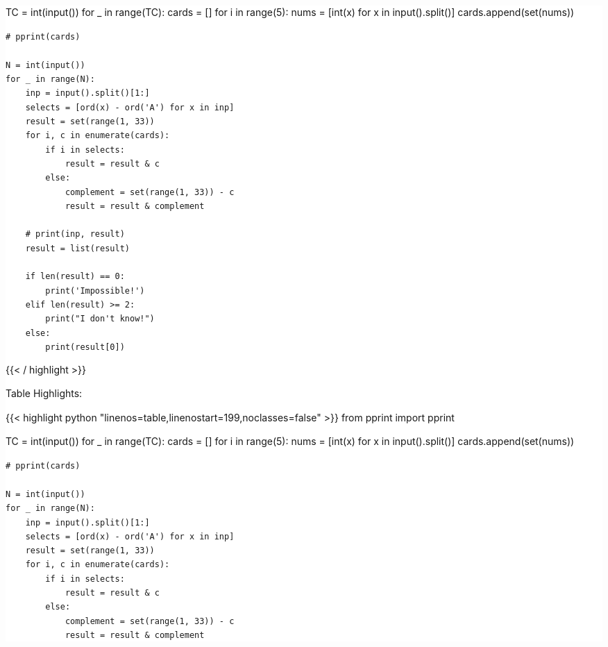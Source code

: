 TC = int(input())
for _ in range(TC):
    cards = []
    for i in range(5):
        nums = [int(x) for x in input().split()]
        cards.append(set(nums))

    # pprint(cards)

    N = int(input())
    for _ in range(N):
        inp = input().split()[1:]
        selects = [ord(x) - ord('A') for x in inp]
        result = set(range(1, 33))
        for i, c in enumerate(cards):
            if i in selects:
                result = result & c
            else:
                complement = set(range(1, 33)) - c
                result = result & complement
        
        # print(inp, result)
        result = list(result)
        
        if len(result) == 0:
            print('Impossible!')
        elif len(result) >= 2:
            print("I don't know!")
        else:
            print(result[0])
{{< / highlight >}}

Table Highlights:

{{< highlight python "linenos=table,linenostart=199,noclasses=false" >}}
from pprint import pprint

TC = int(input())
for _ in range(TC):
    cards = []
    for i in range(5):
        nums = [int(x) for x in input().split()]
        cards.append(set(nums))

    # pprint(cards)

    N = int(input())
    for _ in range(N):
        inp = input().split()[1:]
        selects = [ord(x) - ord('A') for x in inp]
        result = set(range(1, 33))
        for i, c in enumerate(cards):
            if i in selects:
                result = result & c
            else:
                complement = set(range(1, 33)) - c
                result = result & complement
        

[^1]: abc
[^2]: https://example.org/